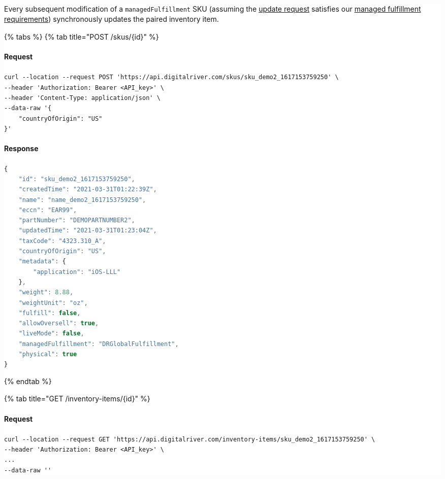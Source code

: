 Every subsequent modification of a `managedFulfillment` SKU (assuming the [update request](https://www.digitalriver.com/docs/digital-river-api-reference/#tag/SKUs/operation/updateSkus) satisfies our [managed fulfillment requirements](creating-and-updating-skus.md#managed-fulfillment-requirements)) synchronously updates the paired inventory item.

{% tabs %}
{% tab title="POST /skus/{id}" %}
#### Request

```
curl --location --request POST 'https://api.digitalriver.com/skus/sku_demo2_1617153759250' \
--header 'Authorization: Bearer <API_key>' \
--header 'Content-Type: application/json' \
--data-raw '{
    "countryOfOrigin": "US"
}'
```

#### Response

```javascript
{
    "id": "sku_demo2_1617153759250",
    "createdTime": "2021-03-31T01:22:39Z",
    "name": "name_demo2_1617153759250",
    "eccn": "EAR99",
    "partNumber": "DEMOPARTNUMBER2",
    "updatedTime": "2021-03-31T01:23:04Z",
    "taxCode": "4323.310_A",
    "countryOfOrigin": "US",
    "metadata": {
        "application": "iOS-LLL"
    },
    "weight": 8.88,
    "weightUnit": "oz",
    "fulfill": false,
    "allowOversell": true,
    "liveMode": false,
    "managedFulfillment": "DRGlobalFulfillment",
    "physical": true
}
```
{% endtab %}

{% tab title="GET /inventory-items/{id}" %}
#### Request

```
curl --location --request GET 'https://api.digitalriver.com/inventory-items/sku_demo2_1617153759250' \
--header 'Authorization: Bearer <API_key>' \
...
--data-raw ''
```
